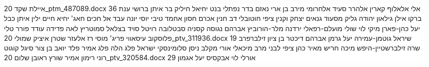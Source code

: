 איילת שקד
20_ptm_487089.docx
36
אלי אלאלוף
קארין אלהרר
סעיד אלחרומי
מירב בן ארי
נאזם בדר
נפתלי בנט
יחיאל חיליק בר
איתן ברושי
ענת ברקו
אילן גילאון
יהודה גליק
מסעוד גנאים
יצחק וקנין
ציפי חוטובלי
דב חנין
אכרם חסון
אחמד טיבי
יוסי יונה
עבד אל חכים חאג' יחיא
חיים ילין
איתן כבל
יעל כהן-פארן
מיקי לוי
שולי מועלם-רפאלי
ירדנה מלר-הורוביץ
אברהם נגוסה
קסניה סבטלובה
רויטל סויד
בצלאל סמוטריץ
לאה פדידה
עודד פורר
טלי פלוסקוב
עיסאווי פריג'
מוסי רז
אלעזר שטרן
איציק שמולי
20_ptv_311936.docx
19
שיראל גוטמן-עמירה
יעל גרמן
אברהם דיכטר
בן ציון זילברפרב
שרה זילברשטיין-היפש
מיכה חריש
מאיר כהן
ציפי לבני
מרב מיכאלי
אורי מקלב
ניסן סלומינסקי
ישראל פלג
הלה פלג
אמיר פלד
יואב בן צור
סיגל קוגוט
רוני רימון
אמיר שורץ
ראובן שלום
20_ptv_320584.docx
29
אורלי לוי אבקסיס
יעל אגמון